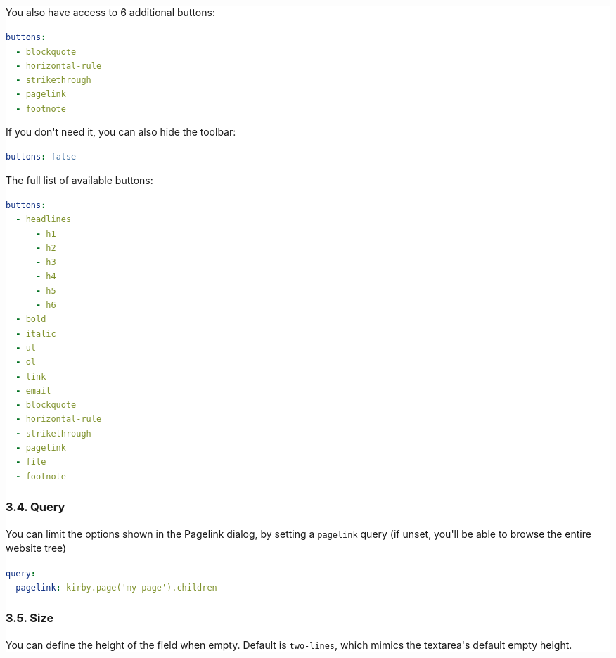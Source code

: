 You also have access to 6 additional buttons:

```yaml
buttons:
  - blockquote
  - horizontal-rule
  - strikethrough
  - pagelink
  - footnote
```

If you don't need it, you can also hide the toolbar:

```yaml
buttons: false
```

The full list of available buttons:

```yaml
buttons:
  - headlines
      - h1
      - h2
      - h3
      - h4
      - h5
      - h6
  - bold
  - italic
  - ul
  - ol
  - link
  - email
  - blockquote
  - horizontal-rule
  - strikethrough
  - pagelink
  - file
  - footnote
```


### 3.4. Query

You can limit the options shown in the Pagelink dialog, by setting a `pagelink` query (if unset, you'll be able to browse the entire website tree)

```yaml
query:
  pagelink: kirby.page('my-page').children
```

### 3.5. Size

You can define the height of the field when empty. Default is `two-lines`, which mimics the textarea's default empty height.
